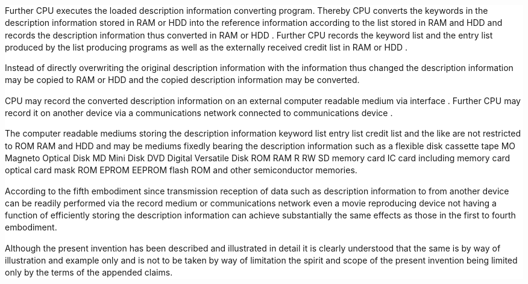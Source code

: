 Further CPU executes the loaded description information converting program. Thereby CPU converts the keywords in the description information stored in RAM or HDD into the reference information according to the list stored in RAM and HDD and records the description information thus converted in RAM or HDD . Further CPU records the keyword list and the entry list produced by the list producing programs as well as the externally received credit list in RAM or HDD .

Instead of directly overwriting the original description information with the information thus changed the description information may be copied to RAM or HDD and the copied description information may be converted.

CPU may record the converted description information on an external computer readable medium via interface . Further CPU may record it on another device via a communications network connected to communications device .

The computer readable mediums storing the description information keyword list entry list credit list and the like are not restricted to ROM RAM and HDD and may be mediums fixedly bearing the description information such as a flexible disk cassette tape MO Magneto Optical Disk MD Mini Disk DVD Digital Versatile Disk ROM RAM R RW SD memory card IC card including memory card optical card mask ROM EPROM EEPROM flash ROM and other semiconductor memories.

According to the fifth embodiment since transmission reception of data such as description information to from another device can be readily performed via the record medium or communications network even a movie reproducing device not having a function of efficiently storing the description information can achieve substantially the same effects as those in the first to fourth embodiment.

Although the present invention has been described and illustrated in detail it is clearly understood that the same is by way of illustration and example only and is not to be taken by way of limitation the spirit and scope of the present invention being limited only by the terms of the appended claims.

